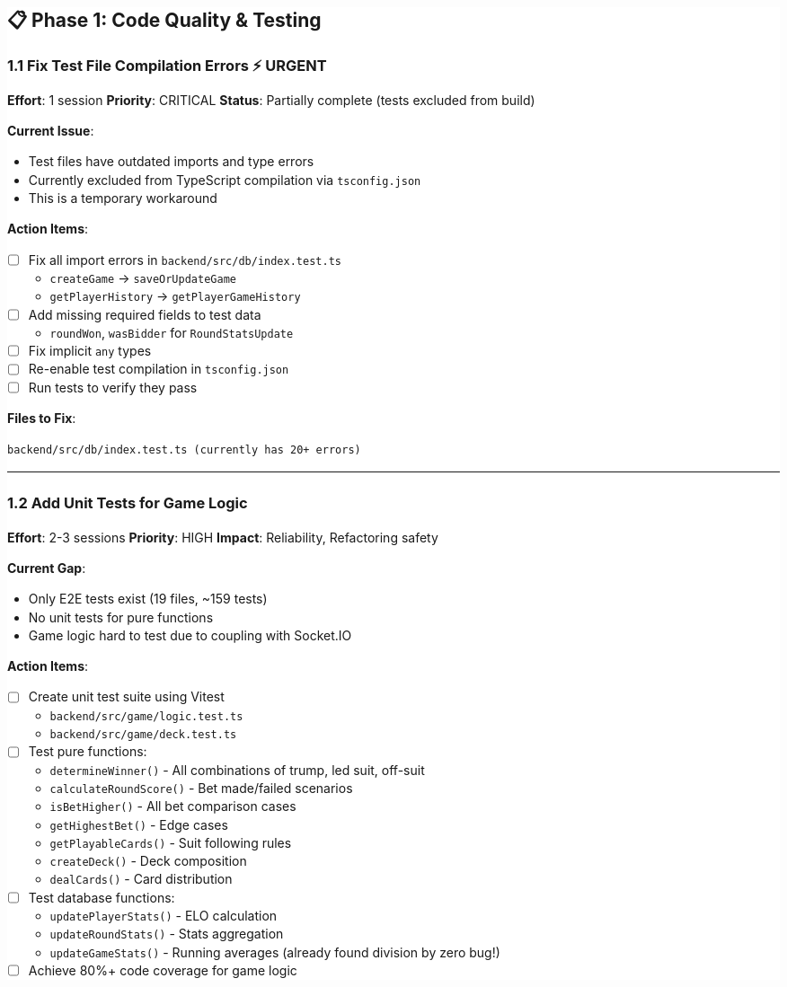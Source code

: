 ## 📋 Phase 1: Code Quality & Testing

### 1.1 Fix Test File Compilation Errors ⚡ URGENT
**Effort**: 1 session
**Priority**: CRITICAL
**Status**: Partially complete (tests excluded from build)

**Current Issue**:
- Test files have outdated imports and type errors
- Currently excluded from TypeScript compilation via `tsconfig.json`
- This is a temporary workaround

**Action Items**:
- [ ] Fix all import errors in `backend/src/db/index.test.ts`
  - `createGame` → `saveOrUpdateGame`
  - `getPlayerHistory` → `getPlayerGameHistory`
- [ ] Add missing required fields to test data
  - `roundWon`, `wasBidder` for `RoundStatsUpdate`
- [ ] Fix implicit `any` types
- [ ] Re-enable test compilation in `tsconfig.json`
- [ ] Run tests to verify they pass

**Files to Fix**:
```
backend/src/db/index.test.ts (currently has 20+ errors)
```

---

### 1.2 Add Unit Tests for Game Logic
**Effort**: 2-3 sessions
**Priority**: HIGH
**Impact**: Reliability, Refactoring safety

**Current Gap**:
- Only E2E tests exist (19 files, ~159 tests)
- No unit tests for pure functions
- Game logic hard to test due to coupling with Socket.IO

**Action Items**:
- [ ] Create unit test suite using Vitest
  - `backend/src/game/logic.test.ts`
  - `backend/src/game/deck.test.ts`
- [ ] Test pure functions:
  - `determineWinner()` - All combinations of trump, led suit, off-suit
  - `calculateRoundScore()` - Bet made/failed scenarios
  - `isBetHigher()` - All bet comparison cases
  - `getHighestBet()` - Edge cases
  - `getPlayableCards()` - Suit following rules
  - `createDeck()` - Deck composition
  - `dealCards()` - Card distribution
- [ ] Test database functions:
  - `updatePlayerStats()` - ELO calculation
  - `updateRoundStats()` - Stats aggregation
  - `updateGameStats()` - Running averages (already found division by zero bug!)
- [ ] Achieve 80%+ code coverage for game logic
